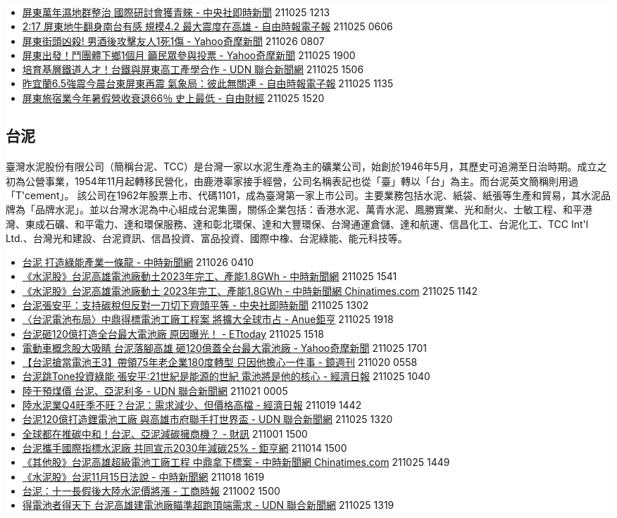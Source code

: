 - [屏東萬年濕地群整治 國際研討會獲青睞 - 中央社即時新聞](https://www.cna.com.tw/news/aloc/202110250089.aspx "屏東萬年濕地群整治 國際研討會獲青睞 - 中央社即時新聞") 211025 1213
- [2:17 屏東地牛翻身南台有感 規模4.2 最大震度在高雄 - 自由時報電子報](https://news.ltn.com.tw/news/life/breakingnews/3714591 "2:17 屏東地牛翻身南台有感 規模4.2 最大震度在高雄 - 自由時報電子報") 211025 0606
- [屏東街頭凶殺! 男酒後攻擊友人1死1傷 - Yahoo奇摩新聞](https://tw.news.yahoo.com/%E5%B1%8F%E6%9D%B1%E8%A1%97%E9%A0%AD%E5%87%B6%E6%AE%BA-%E7%94%B7%E9%85%92%E5%BE%8C%E6%94%BB%E6%93%8A%E5%8F%8B%E4%BA%BA1%E6%AD%BB1%E5%82%B7-000700535.html "屏東街頭凶殺! 男酒後攻擊友人1死1傷 - Yahoo奇摩新聞") 211026 0807
- [屏東出發！鬥團體下鄉1個月 籲民眾參與投票 - Yahoo奇摩新聞](https://tw.news.yahoo.com/%E5%B1%8F%E6%9D%B1%E5%87%BA%E7%99%BC-%E9%AC%A5%E5%9C%98%E9%AB%94%E4%B8%8B%E9%84%891%E5%80%8B%E6%9C%88-%E7%B1%B2%E6%B0%91%E7%9C%BE%E5%8F%83%E8%88%87%E6%8A%95%E7%A5%A8-110002083.html "屏東出發！鬥團體下鄉1個月 籲民眾參與投票 - Yahoo奇摩新聞") 211025 1900
- [培育基層鐵道人才！台鐵與屏東高工產學合作 - UDN 聯合新聞網](https://udn.com/news/story/6929/5841901 "培育基層鐵道人才！台鐵與屏東高工產學合作 - UDN 聯合新聞網") 211025 1506
- [昨宜蘭6.5強震今晨台東屏東再震 氣象局：彼此無關連 - 自由時報電子報](https://news.ltn.com.tw/news/life/breakingnews/3714798 "昨宜蘭6.5強震今晨台東屏東再震 氣象局：彼此無關連 - 自由時報電子報") 211025 1135
- [屏東旅宿業今年暑假營收衰退66％ 史上最低 - 自由財經](https://ec.ltn.com.tw/article/breakingnews/3715084 "屏東旅宿業今年暑假營收衰退66％ 史上最低 - 自由財經") 211025 1520

## 台泥

臺灣水泥股份有限公司（簡稱台泥、TCC）是台灣一家以水泥生產為主的礦業公司，始創於1946年5月，其歷史可追溯至日治時期。成立之初為公營事業，1954年11月起轉移民營化，由鹿港辜家接手經營，公司名稱表記也從「臺」轉以「台」為主。而台泥英文簡稱則用過「T'cement」。
該公司在1962年股票上市、代碼1101，成為臺灣第一家上市公司。主要業務包括水泥、紙袋、紙張等生產和貿易，其水泥品牌為「品牌水泥」。並以台灣水泥為中心組成台泥集團，關係企業包括：香港水泥、萬青水泥、鳳勝實業、光和耐火、士敏工程、和平港灣、東成石礦、和平電力、達和環保服務、達和彰北環保、達和大豐環保、台灣通運倉儲、達和航運、信昌化工、台泥化工、TCC Int'l Ltd.、台灣光和建設、台泥資訊、信昌投資、富品投資、國際中橡、台泥綠能、能元科技等。
- [台泥 打造綠能產業一條龍 - 中時新聞網](https://www.chinatimes.com/newspapers/20211026000122-260202 "台泥 打造綠能產業一條龍 - 中時新聞網") 211026 0410
- [《水泥股》台泥高雄電池廠動土2023年完工、產能1.8GWh - 中時新聞網](https://wantrich.chinatimes.com/news/20211025900310-420101 "《水泥股》台泥高雄電池廠動土2023年完工、產能1.8GWh - 中時新聞網") 211025 1541
- [《水泥股》台泥高雄電池廠動土 2023年完工、產能1.8GWh - 中時新聞網 Chinatimes.com](https://www.chinatimes.com/realtimenews/20211025001791-260410 "《水泥股》台泥高雄電池廠動土 2023年完工、產能1.8GWh - 中時新聞網 Chinatimes.com") 211025 1142
- [台泥張安平：支持碳稅但反對一刀切下齊頭平等 - 中央社即時新聞](https://www.cna.com.tw/news/firstnews/202110250106.aspx "台泥張安平：支持碳稅但反對一刀切下齊頭平等 - 中央社即時新聞") 211025 1302
- [〈台泥電池布局〉中鼎得標電池工廠工程案 將擴大全球市占 - Anue鉅亨](https://news.cnyes.com/news/id/4753431 "〈台泥電池布局〉中鼎得標電池工廠工程案 將擴大全球市占 - Anue鉅亨") 211025 1918
- [台泥砸120億打造全台最大電池廠 原因曝光！ - ETtoday](https://www.ettoday.net/news/20211025/2109007.htm "台泥砸120億打造全台最大電池廠 原因曝光！ - ETtoday") 211025 1518
- [電動車概念股大吸睛 台泥落腳高雄 砸120億蓋全台最大電池廠 - Yahoo奇摩新聞](https://tw.news.yahoo.com/%E9%9B%BB%E5%8B%95%E8%BB%8A%E6%A6%82%E5%BF%B5%E8%82%A1%E5%A4%A7%E5%90%B8%E7%9D%9B-%E5%8F%B0%E6%B3%A5%E8%90%BD%E8%85%B3%E9%AB%98%E9%9B%84-%E7%A0%B8120%E5%84%84%E8%93%8B%E5%85%A8%E5%8F%B0%E6%9C%80%E5%A4%A7%E9%9B%BB%E6%B1%A0%E5%BB%A0-090150860.html "電動車概念股大吸睛 台泥落腳高雄 砸120億蓋全台最大電池廠 - Yahoo奇摩新聞") 211025 1701
- [【台泥搶當電池王3】帶領75年老企業180度轉型 只因他擔心一件事 - 鏡週刊](https://www.mirrormedia.mg/story/20211019fin004/ "【台泥搶當電池王3】帶領75年老企業180度轉型 只因他擔心一件事 - 鏡週刊") 211020 0558
- [台泥跳Tone投資綠能 張安平:21世紀是能源的世紀 電池將是他的核心 - 經濟日報](https://money.udn.com/money/story/1/5841055 "台泥跳Tone投資綠能 張安平:21世紀是能源的世紀 電池將是他的核心 - 經濟日報") 211025 1040
- [陸干預煤價 台泥、亞泥利多 - UDN 聯合新聞網](https://udn.com/news/story/7252/5831254 "陸干預煤價 台泥、亞泥利多 - UDN 聯合新聞網") 211021 0005
- [陸水泥業Q4旺季不旺？台泥：需求減少、但價格高檔 - 經濟日報](https://money.udn.com/money/story/5612/5827798 "陸水泥業Q4旺季不旺？台泥：需求減少、但價格高檔 - 經濟日報") 211019 1442
- [台泥120億打造鋰電池工廠 與高雄市府聯手打世界盃 - UDN 聯合新聞網](https://udn.com/news/story/7241/5841584?from=udn-catelistnews_ch2 "台泥120億打造鋰電池工廠 與高雄市府聯手打世界盃 - UDN 聯合新聞網") 211025 1320
- [全球都在推碳中和！台泥、亞泥減碳擁商機？ - 財訊](https://www.wealth.com.tw/home/articles/34217 "全球都在推碳中和！台泥、亞泥減碳擁商機？ - 財訊") 211001 1500
- [台泥攜手國際指標水泥廠 共同宣示2030年減碳25% - 鉅亨網](https://m.cnyes.com/news/id/4745485 "台泥攜手國際指標水泥廠 共同宣示2030年減碳25% - 鉅亨網") 211014 1500
- [《其他股》台泥高雄超級電池工廠工程 中鼎拿下標案 - 中時新聞網 Chinatimes.com](https://www.chinatimes.com/realtimenews/20211025002688-260410 "《其他股》台泥高雄超級電池工廠工程 中鼎拿下標案 - 中時新聞網 Chinatimes.com") 211025 1449
- [《水泥股》台泥11月15日法說 - 中時新聞網](https://wantrich.chinatimes.com/news/20211018S510790 "《水泥股》台泥11月15日法說 - 中時新聞網") 211018 1619
- [台泥：十一長假後大陸水泥價將漲 - 工商時報](https://ctee.com.tw/news/stocks/525745.html "台泥：十一長假後大陸水泥價將漲 - 工商時報") 211002 1500
- [得電池者得天下 台泥高雄建電池廠瞄準超跑頂端需求 - UDN 聯合新聞網](https://udn.com/news/story/7241/5841583?from=udn-ch1_breaknews-1-cate6-news "得電池者得天下 台泥高雄建電池廠瞄準超跑頂端需求 - UDN 聯合新聞網") 211025 1319